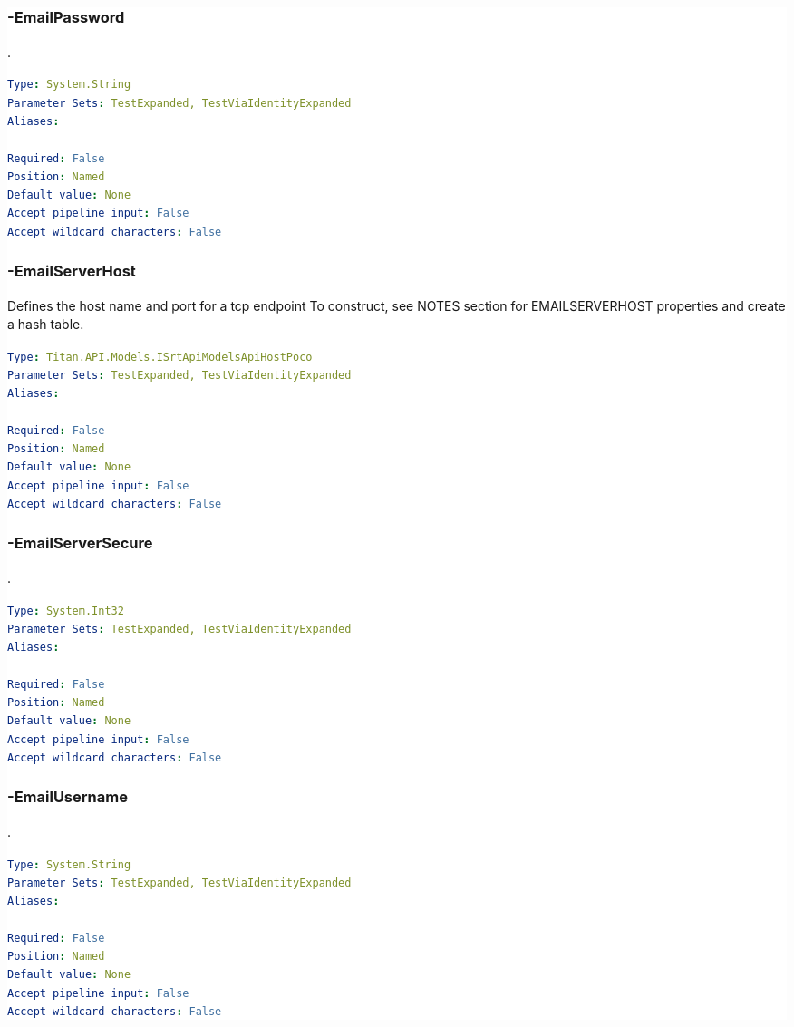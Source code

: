 ### -EmailPassword
.

```yaml
Type: System.String
Parameter Sets: TestExpanded, TestViaIdentityExpanded
Aliases:

Required: False
Position: Named
Default value: None
Accept pipeline input: False
Accept wildcard characters: False
```

### -EmailServerHost
Defines the host name and port for a tcp endpoint
To construct, see NOTES section for EMAILSERVERHOST properties and create a hash table.

```yaml
Type: Titan.API.Models.ISrtApiModelsApiHostPoco
Parameter Sets: TestExpanded, TestViaIdentityExpanded
Aliases:

Required: False
Position: Named
Default value: None
Accept pipeline input: False
Accept wildcard characters: False
```

### -EmailServerSecure
.

```yaml
Type: System.Int32
Parameter Sets: TestExpanded, TestViaIdentityExpanded
Aliases:

Required: False
Position: Named
Default value: None
Accept pipeline input: False
Accept wildcard characters: False
```

### -EmailUsername
.

```yaml
Type: System.String
Parameter Sets: TestExpanded, TestViaIdentityExpanded
Aliases:

Required: False
Position: Named
Default value: None
Accept pipeline input: False
Accept wildcard characters: False
```
